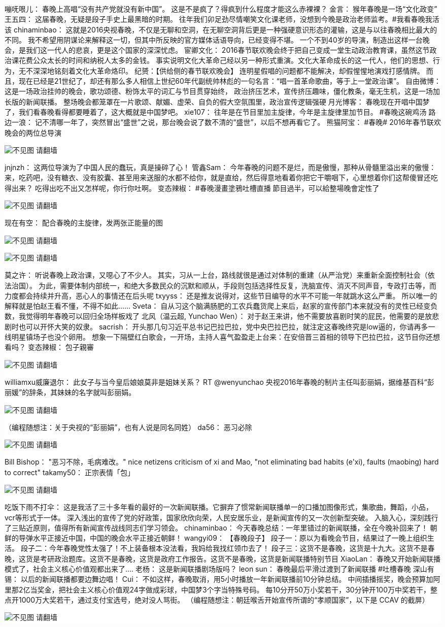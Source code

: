 嘣呒哏儿： 春晚上高唱“没有共产党就没有新中国”。 这是不是疯了？得疯到什么程度才能这么赤裸裸？ 金言： 猴年春晚是一场“文化政变” 王五四： 这届春晚，无疑是段子手史上最黑暗的时期。 往年我们卯足劲尽情嘲笑文化课老师，没想到今晚是政治老师监考。#我看春晚我活该 chinaminbao： 这就是2016央视春晚，不仅是无聊和空洞，在无聊空洞背后更是一种强硬意识形态的灌输，这是与以往春晚相比最大的不同。 我不希望用阴谋论来解释这一切，但其中所反映的官方媒体话语导向，已经变得不堪。 一个不到40岁的导演，制造出这样一台晚会，是我们这一代人的悲哀，更是这个国家的深深忧虑。 宦卿文化： 2016春节联欢晚会终于把自己变成一堂生动政治教育课，虽然这节政治课花费公众太长的时间和纳税人太多的金钱。 事实说明文化大革命己经以另一种形式重演。文化大革命成长的这一代人，他们的思想、行为，无不深深地铭刻着文化大革命烙印。 纪赟：【供给侧的春节联欢晚会】 连明星假唱的问题都不能解决，却假惺惺地演戏打感情牌。 而且，现在已经是21世纪了，却还有那么多人相信上世纪60年代副统帅林彪的一句名言：“唱一首革命歌曲，等于上一堂政治课”。 自由微博： 这是一场政治挂帅的晚会，歌功颂德、粉饰太平的词汇与节目贯穿始终， 政治挤压艺术，宣传挤压趣味，僵化教条，毫无生机，这是一场加长版的新闻联播。 整场晚会都笼罩在一片歌颂、献媚、虚荣、自负的假大空氛围里，政治宣传逻辑强硬 月光博客： 春晚现在开唱中国梦了，我们看春晚看得都要睡着了，这大概就是中国梦吧。 xie107： 往年是在节目里加主旋律，今年是主旋律里加节目。 #春晚这碗鸡汤 路边一浪： 记不清哪一年了，突然冒出“盛世”之说，那台晚会说了数不清的“盛世”，以后不想再看它了。 熊猫阿宝： #春晚# 2016年春节联欢晚会的两位总导演

![不见图 请翻墙](https://lh3.googleusercontent.com/Z6EEDASuWqPHRHz8U3gMEecfgZTi88shhGXC0q38M_eRb1M6HWe6C4pSUjLMooB79LcJ6sFlm2U6_xz_a1KuN-fIgbJe00VJJR1HcG_YHLNCO3LOpQXcvV7_JNrkz-RfmmXbnktX6fo)

jnjnzh： 这两位导演为了中国人民的蠢玩，真是操碎了心！ 管鑫Sam： 今年春晚的问题不是烂，而是傲慢，那种从骨髓里溢出来的傲慢： 来，吃药吧，没有糖衣、没有胶囊、甚至用来送服的水都不给你，就是直给，然后得意地看着你把它干嚼咽下，心里想着你们这帮傻冒还吃得出来？ 吃得出吃不出又怎样呢，你行你吐啊。 变态辣椒： #春晚漫畫塗鴉吐槽直播 節目過半，可以給整場晚會定性了

![不见图 请翻墙](https://lh4.googleusercontent.com/bmCSVMn5NzvNHnOmMgAaT6AQDFSysQnoJPm4RX4dogsvMip8TY1Ti16x6_WoiR8O-F_dK1oqJ2Ut5qU6s7xhFC2-4ajQJkDyn8BsdoDwneemwaScP2RMSXyoC3bfXIJm6M8Ad011jHU)

现在有空： 配合春晚的主旋律，发两张正能量的图

![不见图 请翻墙](https://lh3.googleusercontent.com/mDaXoRiLIG-8yrAKHzXdCiIHuL2dJ8_a5gKkSvVmqtgg6I0bsKBCfy3vbJWy3dwVBmdYHHSb9mySL9X1ORAFfzHTa2hLXwuB4Wfh96Vulvpujab8fPhrbeSbMl9fXdfSNSUQQJ6srKY)

![不见图 请翻墙](https://lh3.googleusercontent.com/uf5mumh9xOkTJhP2zrLYP4wryKwltGQjwRXRTW53JPVSTemFmuwJy6XhfOSJ5cYvyQSYujrJ384I6wEv1z4ru--t8bjw8tnL_6h6bCXgISXZciIox8WRQRKzEF4XuIXCptfLGnoLvuA)

莫之许： 听说春晚上政治课，又噁心了不少人。 其实，习从一上台，路线就很是通过对体制的重建（从严治党）来重新全面控制社会（依法治国）。 为此，需要体制内部统一，和绝大多数民众的沉默和顺从，手段则包括选择性反复，洗脑宣传、消灭不同声音，专政打击等，而力度都会持续并升高，恶心人的事情还在后头呢 txyyss： 还是推友说得对，这些节目编导的水平不可能一年就跳水这么严重。 所以唯一的解释就是怕赵王看不懂，不得不如此…… Sveta： 自从习这个脑满肠肥的工农兵蠢货爬上来后，赵家的宣传部门本来就没有的灵性已经变负数，我觉得明年春晚可以回归全场样板戏了 北风（温云超, Yunchao Wen）： 对于赵王来讲，他不需要放喜剧时笑的屁民，他需要的是放悲剧时也可以开怀大笑的奴隶。 sacrish： 开头那几句习近平总书记巴拉巴拉，党中央巴拉巴拉，就注定这春晚终究是low逼的，你请再多一线明星镇场子也没个卵用。 想象一下隔壁红白歌会，一开场，主持人喜气盈盈走上台来：在安倍晋三首相的领导下巴拉巴拉，这节目你还想看吗？ 变态辣椒： 包子親審

![不见图 请翻墙](https://lh5.googleusercontent.com/NbCdRnXckZPWTtnbKqsug6lEbqEQQyMQ-mfO1qT4wpEYv0BWXWpFuD6T7rTQgoFTvIGwx7tuxEAX6SpuYhjYJuJgpkX8U4hpx8_cWKlM4f3_Dkg2-JcGRWHvk0Br6wwPiik3XcCgJEA)

williamxu威廉退尔： 此女子与当今皇后娘娘莫非是姐妹关系？ RT @wenyunchao 央视2016年春晚的制片主任叫彭丽娟，据维基百科“彭丽媛”的辞条，其妹妹的名字就叫彭丽娟。

![不见图 请翻墙](https://lh5.googleusercontent.com/JyqJKTRuh3gCCfL-0aUMOZ3d5QpOdRdIjSVbz8EWKlX4K9DEjYayt_bJncIRUOqiwvKe4PEobro1ilYW1qPgMLA1L9SLIggGCYz4YwN6L1XBJzJdVAPOnoVSJR9mUb1TnhJH6mx5VNQ)

（编程随想注：关于央视的“彭丽娟”，也有人说是同名同姓） da56： 恶习必除

![不见图 请翻墙](https://lh3.googleusercontent.com/slU69yq0Hm-LaH8dceekZyG9WSi3h1MmWGTAH21b7N7zXL7O5YHZtcwHOYBrvKNXvPyLpMwxrTnqeX3hqa0dwM2pe3bwQoDPvPnmEcOIqvlv1D1yyVR_Do_LXCPoSOsGVKqd5hOwL7w)

Bill Bishop： "恶习不除，毛病难改。" nice netizens criticism of xi and Mao, "not eliminating bad habits (e'xi), faults (maobing) hard to correct" takamy50： 正宗表情「包」

![不见图 请翻墙](https://lh3.googleusercontent.com/mwhf-QVm7koPCGrmpVWgeHg2BBa1jXTPLVzz1twCByqOQImtWrCEKjqWYpNZMIEJnTyR93vi5pTrSIbudAEx4EE9NNpXvV_GBgMn8kgJdu8ruqs4SNxk3LGTjFTwf0UyxZM2ga445_o)

吃饭下雨不打伞： 这是我活了三十多年看的最好的一次新闻联播。它摒弃了惯常新闻联播单一的口播加图像形式，集歌曲，舞蹈，小品，vcr等形式于一体。 深入浅出的宣传了党的好政策，国家欣欣向荣，人民安居乐业，是新闻宣传的又一次创新型突破。 入脑入心，深刻践行了三贴近原则，值得所有新闻宣传战线同志们学习领会。 chinaminbao： 今天春晚总结：一年里错过的新闻联播，全在今晚补回来了！ 朝鲜的导弹水平正接近中国，中国的晚会水平正接近朝鲜！ wangyi09： 【春晚段子】 段子一：原以为看晚会节目，结果过了一晚上组织生活。 段子二：今年春晚党性太强了！不上装备根本没法看，我妈给我找红领巾去了！ 段子三：这货不是春晚，这货是十九大。这货不是春晚，这货是考研政治题库。这货不是春晚，这货是政府工作报告。这货不是春晚，这货是新闻联播特别节目 XiaoLan： 春晚又开始新闻联播模式了，社会主义核心价值观都出来了.... 老杨： 这是新闻联播剧场版吗？ leon sun： 春晚最后平滑过渡到了新闻联播 #吐槽春晚 深山有锡： 以后的新闻联播都要边舞边唱！ Cui： 不如这样，春晚取消，用5小时播放一年新闻联播前10分钟总结。 中间插播摇奖，晚会预算加阿里那2亿当奖金，把社会主义核心价值观24字做成彩球，中国梦3个字当特殊号码。 每10分开50万小奖若干，30分钟开100万中奖若干，整点开1000万大奖若干，通过支付宝选号，绝对没人骂街。 （编程随想注：朝廷喉舌开始宣传所谓的“孝顺国家”，以下是 CCAV 的截屏）

![不见图 请翻墙](https://lh3.googleusercontent.com/pY5ycKwwTDgVr3zmYYBGk9XbhSA-2fsAAzmdVk-Bu2tak7YCAqLrBhJYUW7XNTtbik6SeZtqH18xkTqAcwqXXEzSvrTNcYpQtwKcz_M5JGYKq_JsxoVs6s1rSKwtO8u0IOPJwyg9f4c)
